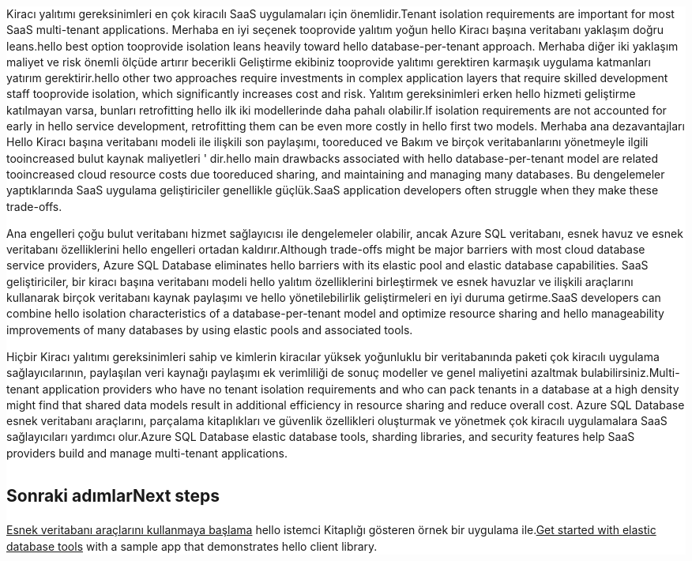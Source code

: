<span data-ttu-id="b42f0-276">Kiracı yalıtımı gereksinimleri en çok kiracılı SaaS uygulamaları için önemlidir.</span><span class="sxs-lookup"><span data-stu-id="b42f0-276">Tenant isolation requirements are important for most SaaS multi-tenant applications.</span></span> <span data-ttu-id="b42f0-277">Merhaba en iyi seçenek tooprovide yalıtım yoğun hello Kiracı başına veritabanı yaklaşım doğru leans.</span><span class="sxs-lookup"><span data-stu-id="b42f0-277">hello best option tooprovide isolation leans heavily toward hello database-per-tenant approach.</span></span> <span data-ttu-id="b42f0-278">Merhaba diğer iki yaklaşım maliyet ve risk önemli ölçüde artırır becerikli Geliştirme ekibiniz tooprovide yalıtımı gerektiren karmaşık uygulama katmanları yatırım gerektirir.</span><span class="sxs-lookup"><span data-stu-id="b42f0-278">hello other two approaches require investments in complex application layers that require skilled development staff tooprovide isolation, which significantly increases cost and risk.</span></span> <span data-ttu-id="b42f0-279">Yalıtım gereksinimleri erken hello hizmeti geliştirme katılmayan varsa, bunları retrofitting hello ilk iki modellerinde daha pahalı olabilir.</span><span class="sxs-lookup"><span data-stu-id="b42f0-279">If isolation requirements are not accounted for early in hello service development, retrofitting them can be even more costly in hello first two models.</span></span> <span data-ttu-id="b42f0-280">Merhaba ana dezavantajları Hello Kiracı başına veritabanı modeli ile ilişkili son paylaşımı, tooreduced ve Bakım ve birçok veritabanlarını yönetmeyle ilgili tooincreased bulut kaynak maliyetleri ' dir.</span><span class="sxs-lookup"><span data-stu-id="b42f0-280">hello main drawbacks associated with hello database-per-tenant model are related tooincreased cloud resource costs due tooreduced sharing, and maintaining and managing many databases.</span></span> <span data-ttu-id="b42f0-281">Bu dengelemeler yaptıklarında SaaS uygulama geliştiriciler genellikle güçlük.</span><span class="sxs-lookup"><span data-stu-id="b42f0-281">SaaS application developers often struggle when they make these trade-offs.</span></span>

<span data-ttu-id="b42f0-282">Ana engelleri çoğu bulut veritabanı hizmet sağlayıcısı ile dengelemeler olabilir, ancak Azure SQL veritabanı, esnek havuz ve esnek veritabanı özelliklerini hello engelleri ortadan kaldırır.</span><span class="sxs-lookup"><span data-stu-id="b42f0-282">Although trade-offs might be major barriers with most cloud database service providers, Azure SQL Database eliminates hello barriers with its elastic pool and elastic database capabilities.</span></span> <span data-ttu-id="b42f0-283">SaaS geliştiriciler, bir kiracı başına veritabanı modeli hello yalıtım özelliklerini birleştirmek ve esnek havuzlar ve ilişkili araçlarını kullanarak birçok veritabanı kaynak paylaşımı ve hello yönetilebilirlik geliştirmeleri en iyi duruma getirme.</span><span class="sxs-lookup"><span data-stu-id="b42f0-283">SaaS developers can combine hello isolation characteristics of a database-per-tenant model and optimize resource sharing and hello manageability improvements of many databases by using elastic pools and associated tools.</span></span>

<span data-ttu-id="b42f0-284">Hiçbir Kiracı yalıtımı gereksinimleri sahip ve kimlerin kiracılar yüksek yoğunluklu bir veritabanında paketi çok kiracılı uygulama sağlayıcılarının, paylaşılan veri kaynağı paylaşımı ek verimliliği de sonuç modeller ve genel maliyetini azaltmak bulabilirsiniz.</span><span class="sxs-lookup"><span data-stu-id="b42f0-284">Multi-tenant application providers who have no tenant isolation requirements and who can pack tenants in a database at a high density might find that shared data models result in additional efficiency in resource sharing and reduce overall cost.</span></span> <span data-ttu-id="b42f0-285">Azure SQL Database esnek veritabanı araçlarını, parçalama kitaplıkları ve güvenlik özellikleri oluşturmak ve yönetmek çok kiracılı uygulamalara SaaS sağlayıcıları yardımcı olur.</span><span class="sxs-lookup"><span data-stu-id="b42f0-285">Azure SQL Database elastic database tools, sharding libraries, and security features help SaaS providers build and manage multi-tenant applications.</span></span>

## <a name="next-steps"></a><span data-ttu-id="b42f0-286">Sonraki adımlar</span><span class="sxs-lookup"><span data-stu-id="b42f0-286">Next steps</span></span>
<span data-ttu-id="b42f0-287">[Esnek veritabanı araçlarını kullanmaya başlama](sql-database-elastic-scale-get-started.md) hello istemci Kitaplığı gösteren örnek bir uygulama ile.</span><span class="sxs-lookup"><span data-stu-id="b42f0-287">[Get started with elastic database tools](sql-database-elastic-scale-get-started.md) with a sample app that demonstrates hello client library.</span></span>

